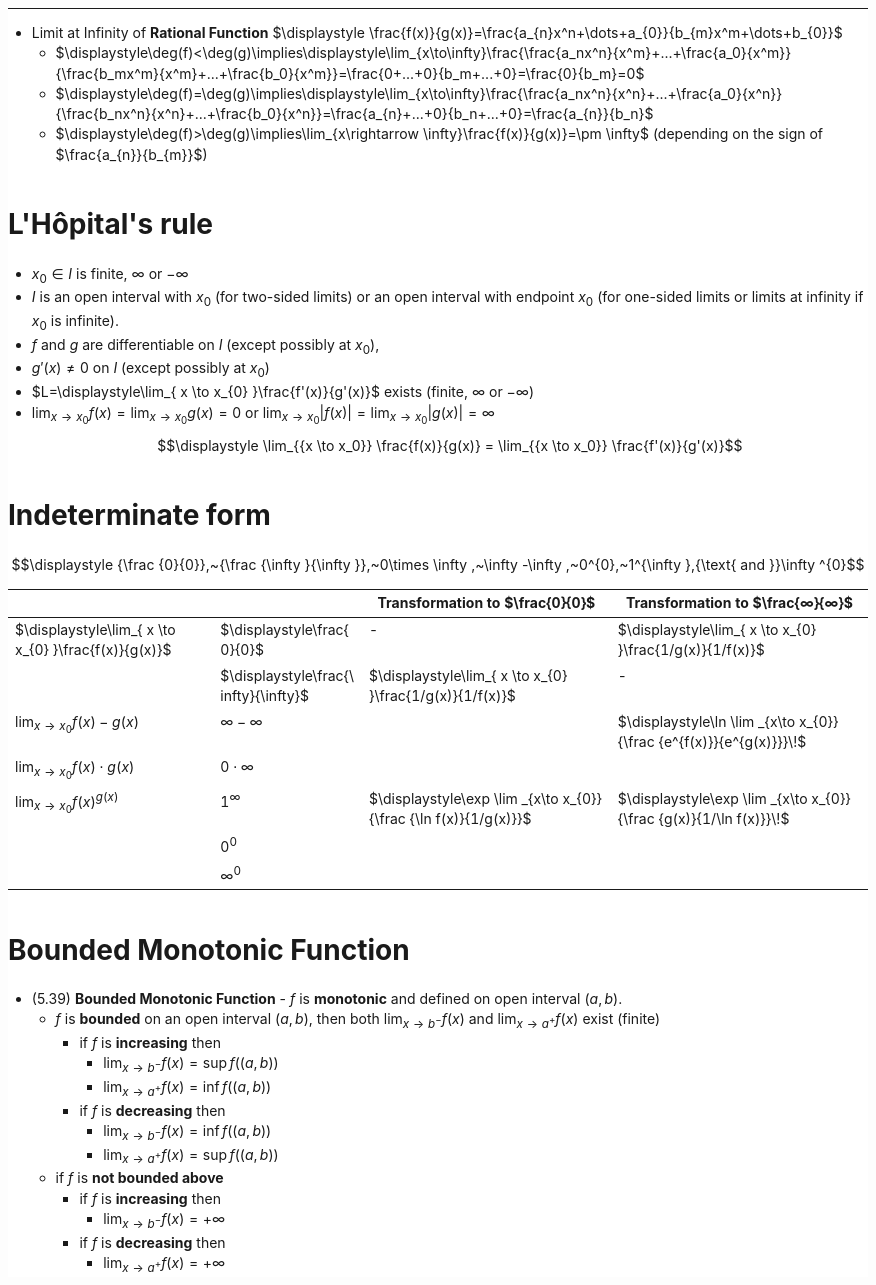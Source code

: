 
____


- Limit at Infinity of **Rational Function** $\displaystyle \frac{f(x)}{g(x)}=\frac{a_{n}x^n+\dots+a_{0}}{b_{m}x^m+\dots+b_{0}}$
	- $\displaystyle\deg(f)<\deg(g)\implies\displaystyle\lim_{x\to\infty}\frac{\frac{a_nx^n}{x^m}+...+\frac{a_0}{x^m}}{\frac{b_mx^m}{x^m}+...+\frac{b_0}{x^m}}=\frac{0+...+0}{b_m+...+0}=\frac{0}{b_m}=0$
	- $\displaystyle\deg(f)=\deg(g)\implies\displaystyle\lim_{x\to\infty}\frac{\frac{a_nx^n}{x^n}+...+\frac{a_0}{x^n}}{\frac{b_nx^n}{x^n}+...+\frac{b_0}{x^n}}=\frac{a_{n}+...+0}{b_n+...+0}=\frac{a_{n}}{b_n}$
	- $\displaystyle\deg(f)>\deg(g)\implies\lim_{x\rightarrow \infty}\frac{f(x)}{g(x)}=\pm \infty$ (depending on the sign of $\frac{a_{n}}{b_{m}}$)


# L'Hôpital's rule

- $x_{0}\in I$ is finite, $\infty$ or $-\infty$
- $I$ is an open interval with $x_0$ (for two-sided limits) or an open interval with endpoint $x_0$ (for one-sided limits or limits at infinity if $x_0$ is infinite).
- $f$ and $g$ are differentiable on $I$ (except possibly at $x_0$), 
- $\displaystyle g'(x) \neq 0$ on $I$ (except possibly at $x_0$)
- $L=\displaystyle\lim_{ x \to x_{0} }\frac{f'(x)}{g'(x)}$ exists (finite, $\infty$ or $-\infty$)
- $\displaystyle \lim_{{x \to x_0}} f(x) = \lim_{{x \to x_0}} g(x) = 0$       or      $\displaystyle \lim_{{x \to x_0}} |f(x)| = \lim_{{x \to x_0}} |g(x)| = \infty$
 $$\displaystyle \lim_{{x \to x_0}} \frac{f(x)}{g(x)} =  \lim_{{x \to x_0}} \frac{f'(x)}{g'(x)}$$
# Indeterminate form

$$\displaystyle  {\frac {0}{0}},~{\frac {\infty }{\infty }},~0\times \infty ,~\infty -\infty ,~0^{0},~1^{\infty },{\text{ and }}\infty ^{0}$$

|  |  | Transformation to $\frac{0}{0}$ | Transformation to $\frac{∞}{∞}$ |
| ---- | ---- | ---- | ---- |
| $\displaystyle\lim_{ x \to x_{0} }\frac{f(x)}{g(x)}$ | $\displaystyle\frac{0}{0}$ | - | $\displaystyle\lim_{ x \to x_{0} }\frac{1/g(x)}{1/f(x)}$ |
|  | $\displaystyle\frac{\infty}{\infty}$ | $\displaystyle\lim_{ x \to x_{0} }\frac{1/g(x)}{1/f(x)}$ | - |
| $\displaystyle\lim_{ x \to x_{0} }f(x)- g(x)$ | $\infty-\infty$ |  | $\displaystyle\ln \lim _{x\to x_{0}}{\frac {e^{f(x)}}{e^{g(x)}}}\!$ |
| $\displaystyle\lim_{ x \to x_{0} }f(x)\cdot g(x)$ | $0\cdot \infty$ |  |  |
| $\displaystyle  \lim _{x\to x_{0}}f(x)^{g(x)}$ | $\displaystyle 1^\infty$ | $\displaystyle\exp \lim _{x\to x_{0}}{\frac {\ln f(x)}{1/g(x)}}$ | $\displaystyle\exp \lim _{x\to x_{0}}{\frac {g(x)}{1/\ln f(x)}}\!$ |
|  | $0^0$ |  |  |
|  | $\infty^0$ |  |  |


# Bounded Monotonic Function 

- (5.39) **Bounded Monotonic Function** - $f$ is **monotonic** and defined on open interval $(a,b)$.
	- $f$ is **bounded** on an open interval $(a,b)$, then both $\displaystyle\lim_{ x \to b^{-} }f(x)$ and $\displaystyle\lim_{ x \to a^{+} }f(x)$ exist (finite)
		- if $f$ is **increasing** then 
			- $\displaystyle\lim_{ x \to b^{-} }f(x)=\sup f\big((a,b)\big)$ 
			- $\displaystyle\lim_{ x \to a^{+} }f(x)=\inf f\big((a,b)\big)$ 
		- if $f$ is **decreasing** then 
			- $\displaystyle\lim_{ x \to b^{-} }f(x)=\inf f\big((a,b)\big)$ 
			- $\displaystyle\lim_{ x \to a^{+} }f(x)=\sup f\big((a,b)\big)$ 
	- if $f$ is **not bounded above**
		- if $f$ is **increasing** then 
			- $\displaystyle\lim_{ x \to b^{-} }f(x)=+\infty$ 
		- if $f$ is **decreasing** then 
			- $\displaystyle\lim_{ x \to a^{+} }f(x)=+\infty$ 